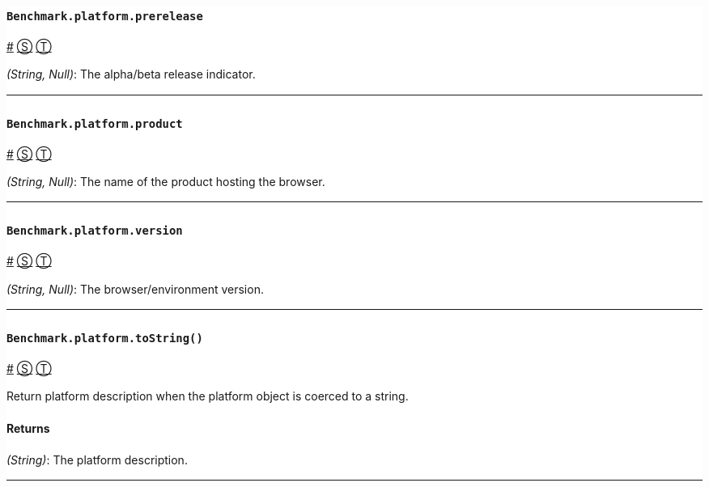 



### `Benchmark.platform.prerelease`
<a id="benchmarkplatformprerelease" href="#benchmarkplatformprerelease">#</a> [&#x24C8;](https://github.com/bestiejs/benchmark.js/blob/master/benchmark.js#L3114 "View in source") [&#x24C9;][1]

*(String, Null)*: The alpha/beta release indicator.

* * *









### `Benchmark.platform.product`
<a id="benchmarkplatformproduct" href="#benchmarkplatformproduct">#</a> [&#x24C8;](https://github.com/bestiejs/benchmark.js/blob/master/benchmark.js#L3082 "View in source") [&#x24C9;][1]

*(String, Null)*: The name of the product hosting the browser.

* * *









### `Benchmark.platform.version`
<a id="benchmarkplatformversion" href="#benchmarkplatformversion">#</a> [&#x24C8;](https://github.com/bestiejs/benchmark.js/blob/master/benchmark.js#L3122 "View in source") [&#x24C9;][1]

*(String, Null)*: The browser/environment version.

* * *









### `Benchmark.platform.toString()`
<a id="benchmarkplatformtostring" href="#benchmarkplatformtostring">#</a> [&#x24C8;](https://github.com/bestiejs/benchmark.js/blob/master/benchmark.js#L3131 "View in source") [&#x24C9;][1]

Return platform description when the platform object is coerced to a string.

#### Returns
*(String)*: The platform description.

* * *








  [1]: #readme "Jump back to the TOC."